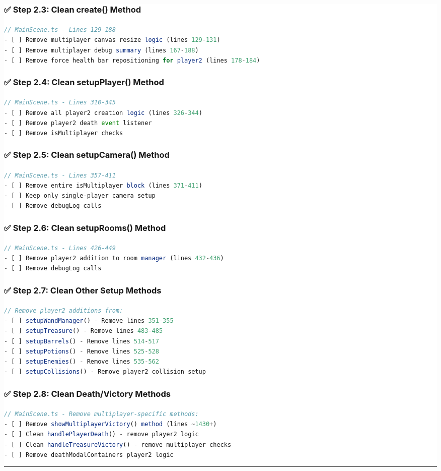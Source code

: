 ### ✅ **Step 2.3: Clean create() Method**
```typescript
// MainScene.ts - Lines 129-188
- [ ] Remove multiplayer canvas resize logic (lines 129-131)
- [ ] Remove multiplayer debug summary (lines 167-188)
- [ ] Remove force health bar repositioning for player2 (lines 178-184)
```

### ✅ **Step 2.4: Clean setupPlayer() Method**
```typescript
// MainScene.ts - Lines 310-345
- [ ] Remove all player2 creation logic (lines 326-344)
- [ ] Remove player2 death event listener
- [ ] Remove isMultiplayer checks
```

### ✅ **Step 2.5: Clean setupCamera() Method**
```typescript
// MainScene.ts - Lines 357-411
- [ ] Remove entire isMultiplayer block (lines 371-411)
- [ ] Keep only single-player camera setup
- [ ] Remove debugLog calls
```

### ✅ **Step 2.6: Clean setupRooms() Method**
```typescript
// MainScene.ts - Lines 426-449
- [ ] Remove player2 addition to room manager (lines 432-436)
- [ ] Remove debugLog calls
```

### ✅ **Step 2.7: Clean Other Setup Methods**
```typescript
// Remove player2 additions from:
- [ ] setupWandManager() - Remove lines 351-355
- [ ] setupTreasure() - Remove lines 483-485  
- [ ] setupBarrels() - Remove lines 514-517
- [ ] setupPotions() - Remove lines 525-528
- [ ] setupEnemies() - Remove lines 535-562
- [ ] setupCollisions() - Remove player2 collision setup
```

### ✅ **Step 2.8: Clean Death/Victory Methods**
```typescript
// MainScene.ts - Remove multiplayer-specific methods:
- [ ] Remove showMultiplayerVictory() method (lines ~1430+)
- [ ] Clean handlePlayerDeath() - remove player2 logic
- [ ] Clean handleTreasureVictory() - remove multiplayer checks
- [ ] Remove deathModalContainers player2 logic
```

---
